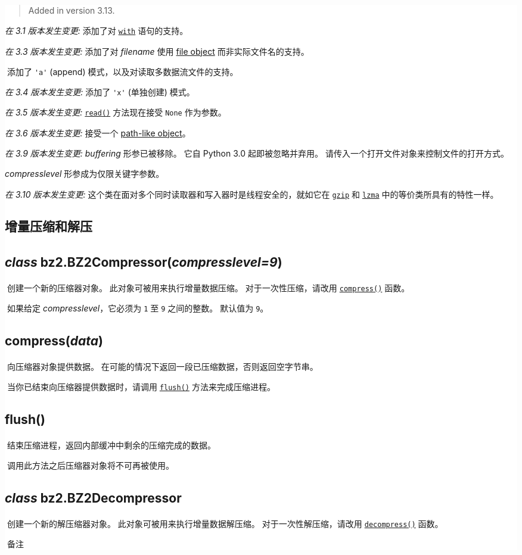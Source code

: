 > Added in version 3.13.
>

*在 3.1 版本发生变更:* 添加了对 [`with`](https://docs.python.org/zh-cn/3.13/reference/compound_stmts.html#with) 语句的支持。

*在 3.3 版本发生变更:* 添加了对 *filename* 使用 [file object](https://docs.python.org/zh-cn/3.13/glossary.html#term-file-object) 而非实际文件名的支持。

​	添加了 `'a'` (append) 模式，以及对读取多数据流文件的支持。

*在 3.4 版本发生变更:* 添加了 `'x'` (单独创建) 模式。

*在 3.5 版本发生变更:* [`read()`](https://docs.python.org/zh-cn/3.13/library/io.html#io.BufferedIOBase.read) 方法现在接受 `None` 作为参数。

*在 3.6 版本发生变更:* 接受一个 [path-like object](https://docs.python.org/zh-cn/3.13/glossary.html#term-path-like-object)。

*在 3.9 版本发生变更:* *buffering* 形参已被移除。 它自 Python 3.0 起即被忽略并弃用。 请传入一个打开文件对象来控制文件的打开方式。

*compresslevel* 形参成为仅限关键字参数。

*在 3.10 版本发生变更:* 这个类在面对多个同时读取器和写入器时是线程安全的，就如它在 [`gzip`](https://docs.python.org/zh-cn/3.13/library/gzip.html#module-gzip) 和 [`lzma`](https://docs.python.org/zh-cn/3.13/library/lzma.html#module-lzma) 中的等价类所具有的特性一样。

## 增量压缩和解压

## *class* bz2.**BZ2Compressor**(*compresslevel=9*)

​	创建一个新的压缩器对象。 此对象可被用来执行增量数据压缩。 对于一次性压缩，请改用 [`compress()`](https://docs.python.org/zh-cn/3.13/library/bz2.html#bz2.compress) 函数。

​	如果给定 *compresslevel*，它必须为 `1` 至 `9` 之间的整数。 默认值为 `9`。

## **compress**(*data*)

​	向压缩器对象提供数据。 在可能的情况下返回一段已压缩数据，否则返回空字节串。

​	当你已结束向压缩器提供数据时，请调用 [`flush()`](https://docs.python.org/zh-cn/3.13/library/bz2.html#bz2.BZ2Compressor.flush) 方法来完成压缩进程。

## **flush**()

​	结束压缩进程，返回内部缓冲中剩余的压缩完成的数据。

​	调用此方法之后压缩器对象将不可再被使用。

## *class* bz2.**BZ2Decompressor**

​	创建一个新的解压缩器对象。 此对象可被用来执行增量数据解压缩。 对于一次性解压缩，请改用 [`decompress()`](https://docs.python.org/zh-cn/3.13/library/bz2.html#bz2.decompress) 函数。

​	备注

